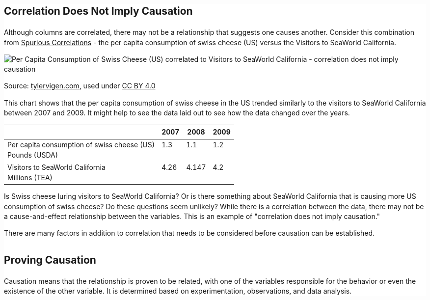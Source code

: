 ## Correlation Does Not Imply Causation

Although columns are correlated, there may not be a relationship that suggests one causes another. Consider this combination from [Spurious Correlations](http://www.tylervigen.com/spurious-correlations) - the per capita consumption of swiss cheese (US) versus the Visitors to SeaWorld California.

![Per Capita Consumption of Swiss Cheese (US) correlated to Visitors to SeaWorld California - correlation does not imply causation](assets/images/per-capita-consumption-of-swiss-cheese-us_visitors-to-seaworld-california.png)

Source: [tylervigen.com](http://tylervigen.com/view_correlation?id=28630), used under [CC BY 4.0](https://creativecommons.org/licenses/by/4.0/)

This chart shows that the per capita consumption of swiss cheese in the US trended similarly to the visitors to SeaWorld California between 2007 and 2009. It might help to see the data laid out to see how the data changed over the years.

<table>
  <thead>
    <tr>
      <th></th>
      <th>2007</th>
      <th>2008</th>
      <th>2009</th>
    </tr>
  </thead>
  <tbody>
    <tr>
      <td>Per capita consumption of swiss cheese (US)<br />Pounds (USDA)</td>
      <td>1.3</td>
      <td>1.1</td>
      <td>1.2</td>
    </tr>
    <tr>
      <td>Visitors to SeaWorld California<br />Millions (TEA)</td>
      <td>4.26</td>
      <td>4.147</td>
      <td>4.2</td>
    </tr>
  </tbody>
</table>
Is Swiss cheese luring visitors to SeaWorld California? Or is there something about SeaWorld California that is causing more US consumption of swiss cheese? Do these questions seem unlikely? While there is a correlation between the data, there may not be a cause-and-effect relationship between the variables. This is an example of "correlation does not imply causation."

There are many factors in addition to correlation that needs to be considered before causation can be established.

## Proving Causation

Causation means that the relationship is proven to be related, with one of the variables responsible for the behavior or even the existence of the other variable. It is determined based on experimentation, observations, and data analysis.
